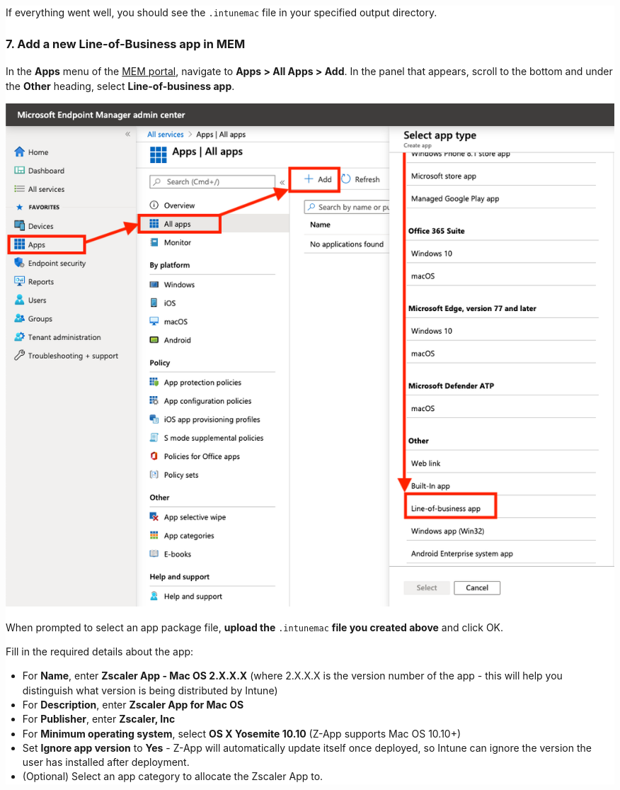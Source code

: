 If everything went well, you should see the `.intunemac` file in your specified output directory.




### 7. Add a new Line-of-Business app in MEM

In the **Apps** menu of the [MEM portal](https://endpoint.microsoft.com/), navigate to **Apps > All Apps > Add**. In the panel that appears, scroll to the bottom and under the **Other** heading, select **Line-of-business app**.

![3](3.png)

When prompted to select an app package file, **upload the** `.intunemac` **file you created above** and click OK.

Fill in the required details about the app:

* For **Name**, enter **Zscaler App - Mac OS 2.X.X.X** (where 2.X.X.X is the version number of the app - this will help you distinguish what version is being distributed by Intune)
* For **Description**, enter **Zscaler App for Mac OS**
* For **Publisher**, enter **Zscaler, Inc**
* For **Minimum operating system**, select **OS X Yosemite 10.10** (Z-App supports Mac OS 10.10+)
* Set **Ignore app version** to **Yes** - Z-App will automatically update itself once deployed, so Intune can ignore the version the user has installed after deployment.
* (Optional) Select an app category to allocate the Zscaler App to.
